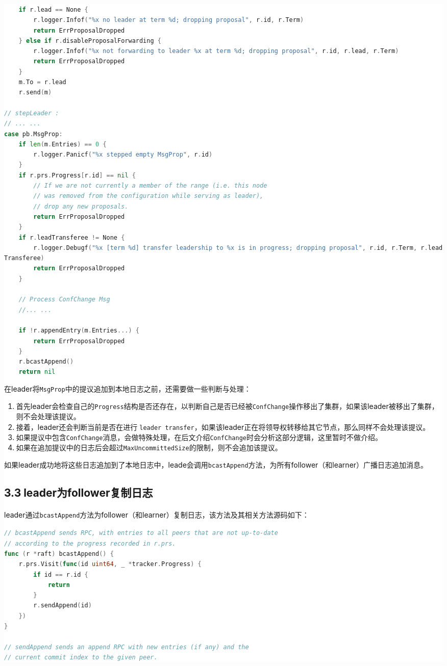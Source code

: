 ```go
	if r.lead == None {
		r.logger.Infof("%x no leader at term %d; dropping proposal", r.id, r.Term)
		return ErrProposalDropped
	} else if r.disableProposalForwarding {
		r.logger.Infof("%x not forwarding to leader %x at term %d; dropping proposal", r.id, r.lead, r.Term)
		return ErrProposalDropped
	}
	m.To = r.lead
	r.send(m)

// stepLeader :
// ... ...
case pb.MsgProp:
	if len(m.Entries) == 0 {
		r.logger.Panicf("%x stepped empty MsgProp", r.id)
	}
	if r.prs.Progress[r.id] == nil {
		// If we are not currently a member of the range (i.e. this node
		// was removed from the configuration while serving as leader),
		// drop any new proposals.
		return ErrProposalDropped
	}
	if r.leadTransferee != None {
		r.logger.Debugf("%x [term %d] transfer leadership to %x is in progress; dropping proposal", r.id, r.Term, r.leadTransferee)
		return ErrProposalDropped
	}

	// Process ConfChange Msg
	//... ...

	if !r.appendEntry(m.Entries...) {
		return ErrProposalDropped
	}
	r.bcastAppend()
	return nil
```
在leader将`MsgProp`中的提议追加到本地日志之前，还需要做一些判断与处理：

1. 首先leader会检查自己的`Progress`结构是否还存在，以判断自己是否已经被`ConfChange`操作移出了集群，如果该leader被移出了集群，则不会处理该提议。
2. 接着，leader还会判断当前是否在进行 `leader transfer`，如果该leader正在将领导权转移给其它节点，那么同样不会处理该提议。
3. 如果提议中包含`ConfChange`消息，会做特殊处理，在后文介绍`ConfChange`时会分析这部分逻辑，这里暂时不做介绍。
4. 如果在追加提议中的日志后会超过`MaxUncommittedSize`的限制，则不会追加该提议。

如果leader成功地将这些日志追加到了本地日志中，leade会调用`bcastAppend`方法，为所有follower（和learner）广播日志追加消息。


## 3.3 leader为follower复制日志
leader通过`bcastAppend`方法为follower（和learner）复制日志，该方法及其相关方法源码如下：
```go
// bcastAppend sends RPC, with entries to all peers that are not up-to-date
// according to the progress recorded in r.prs.
func (r *raft) bcastAppend() {
	r.prs.Visit(func(id uint64, _ *tracker.Progress) {
		if id == r.id {
			return
		}
		r.sendAppend(id)
	})
}

// sendAppend sends an append RPC with new entries (if any) and the
// current commit index to the given peer.
```